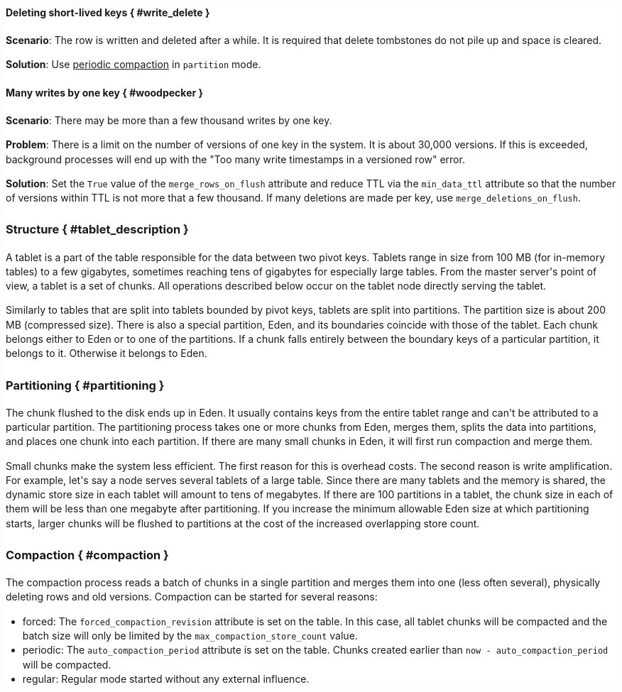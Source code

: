 #### Deleting short-lived keys { #write_delete }
**Scenario**: The row is written and deleted after a while. It is required that delete tombstones do not pile up and space is cleared.

**Solution**: Use [periodic compaction](#periodic_compaction) in `partition` mode.

#### Many writes by one key { #woodpecker }
**Scenario**: There may be more than a few thousand writes by one key.

**Problem**: There is a limit on the number of versions of one key in the system. It is about 30,000 versions. If this is exceeded, background processes will end up with the "Too many write timestamps in a versioned row" error.

**Solution**: Set the `True` value of the `merge_rows_on_flush` attribute and reduce TTL via the `min_data_ttl` attribute so that the number of versions within TTL is not more that a few thousand. If many deletions are made per key, use `merge_deletions_on_flush`.

### Structure { #tablet_description }

A tablet is a part of the table responsible for the data between two pivot keys. Tablets range in size from 100 MB (for in-memory tables) to a few gigabytes, sometimes reaching tens of gigabytes for especially large tables. From the master server's point of view, a tablet is a set of chunks.
All operations described below occur on the tablet node directly serving the tablet.

Similarly to tables that are split into tablets bounded by pivot keys, tablets are split into partitions. The partition size is about 200 MB (compressed size). There is also a special partition, Eden, and its boundaries coincide with those of the tablet. Each chunk belongs either to Eden or to one of the partitions. If a chunk falls entirely between the boundary keys of a particular partition, it belongs to it. Otherwise it belongs to Eden.

### Partitioning { #partitioning }

The chunk flushed to the disk ends up in Eden. It usually contains keys from the entire tablet range and can't be attributed to a particular partition. The partitioning process takes one or more chunks from Eden, merges them, splits the data into partitions, and places one chunk into each partition. If there are many small chunks in Eden, it will first run compaction and merge them.

Small chunks make the system less efficient. The first reason for this is overhead costs. The second reason is write amplification.
For example, let's say a node serves several tablets of a large table. Since there are many tablets and the memory is shared, the dynamic store size in each tablet will amount to tens of megabytes. If there are 100 partitions in a tablet, the chunk size in each of them will be less than one megabyte after partitioning. If you increase the minimum allowable Eden size at which partitioning starts, larger chunks will be flushed to partitions at the cost of the increased overlapping store count.

### Compaction { #compaction }

The compaction process reads a batch of chunks in a single partition and merges them into one (less often several), physically deleting rows and old versions. Compaction can be started for several reasons:

- forced: The `forced_compaction_revision` attribute is set on the table. In this case, all tablet chunks will be compacted and the batch size will only be limited by the `max_compaction_store_count` value.
- periodic: The `auto_compaction_period` attribute is set on the table. Chunks created earlier than `now - auto_compaction_period` will be compacted.
- regular: Regular mode started without any external influence.
